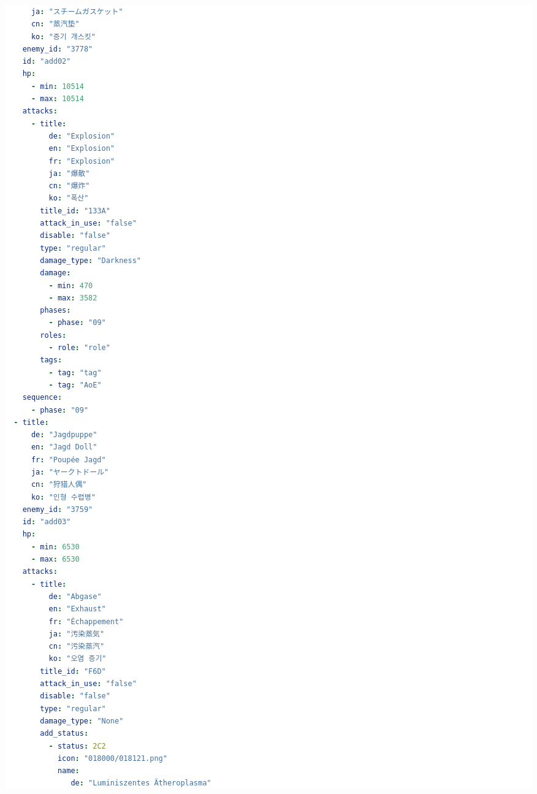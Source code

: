 ```yaml
      ja: "スチームガスケット"
      cn: "蒸汽垫"
      ko: "증기 개스킷"
    enemy_id: "3778"
    id: "add02"
    hp:
      - min: 10514
      - max: 10514
    attacks:
      - title:
          de: "Explosion"
          en: "Explosion"
          fr: "Explosion"
          ja: "爆散"
          cn: "爆炸"
          ko: "폭산"
        title_id: "133A"
        attack_in_use: "false"
        disable: "false"
        type: "regular"
        damage_type: "Darkness"
        damage:
          - min: 470
          - max: 3582
        phases:
          - phase: "09"
        roles:
          - role: "role"
        tags:
          - tag: "tag"
          - tag: "AoE"
    sequence:
      - phase: "09"
  - title:
      de: "Jagdpuppe"
      en: "Jagd Doll"
      fr: "Poupée Jagd"
      ja: "ヤークトドール"
      cn: "狩猎人偶"
      ko: "인형 수렵병"
    enemy_id: "3759"
    id: "add03"
    hp:
      - min: 6530
      - max: 6530
    attacks:
      - title:
          de: "Abgase"
          en: "Exhaust"
          fr: "Échappement"
          ja: "汚染蒸気"
          cn: "污染蒸汽"
          ko: "오염 증기"
        title_id: "F6D"
        attack_in_use: "false"
        disable: "false"
        type: "regular"
        damage_type: "None"
        add_status:
          - status: 2C2
            icon: "018000/018121.png"
            name:
               de: "Luminiszentes Ätheroplasma"
```